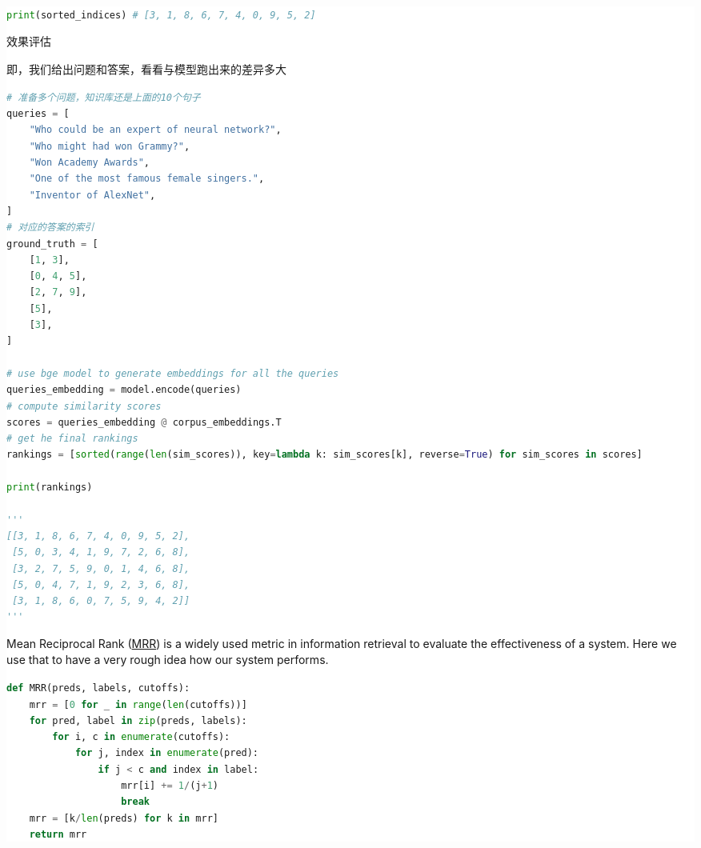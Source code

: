 ```python
print(sorted_indices) # [3, 1, 8, 6, 7, 4, 0, 9, 5, 2]

```

效果评估

即，我们给出问题和答案，看看与模型跑出来的差异多大

```python
# 准备多个问题，知识库还是上面的10个句子
queries = [
    "Who could be an expert of neural network?",
    "Who might had won Grammy?",
    "Won Academy Awards",
    "One of the most famous female singers.",
    "Inventor of AlexNet",
]
# 对应的答案的索引
ground_truth = [
    [1, 3],
    [0, 4, 5],
    [2, 7, 9],
    [5],
    [3],
]

# use bge model to generate embeddings for all the queries
queries_embedding = model.encode(queries)
# compute similarity scores
scores = queries_embedding @ corpus_embeddings.T
# get he final rankings
rankings = [sorted(range(len(sim_scores)), key=lambda k: sim_scores[k], reverse=True) for sim_scores in scores]

print(rankings)

'''
[[3, 1, 8, 6, 7, 4, 0, 9, 5, 2],
 [5, 0, 3, 4, 1, 9, 7, 2, 6, 8],
 [3, 2, 7, 5, 9, 0, 1, 4, 6, 8],
 [5, 0, 4, 7, 1, 9, 2, 3, 6, 8],
 [3, 1, 8, 6, 0, 7, 5, 9, 4, 2]]
'''

```

Mean Reciprocal Rank ([MRR](https://en.wikipedia.org/wiki/Mean_reciprocal_rank)) is a widely used metric in information retrieval to evaluate the effectiveness of a system. Here we use that to have a very rough idea how our system performs.

```python
def MRR(preds, labels, cutoffs):
    mrr = [0 for _ in range(len(cutoffs))]
    for pred, label in zip(preds, labels):
        for i, c in enumerate(cutoffs):
            for j, index in enumerate(pred):
                if j < c and index in label:
                    mrr[i] += 1/(j+1)
                    break
    mrr = [k/len(preds) for k in mrr]
    return mrr
```
